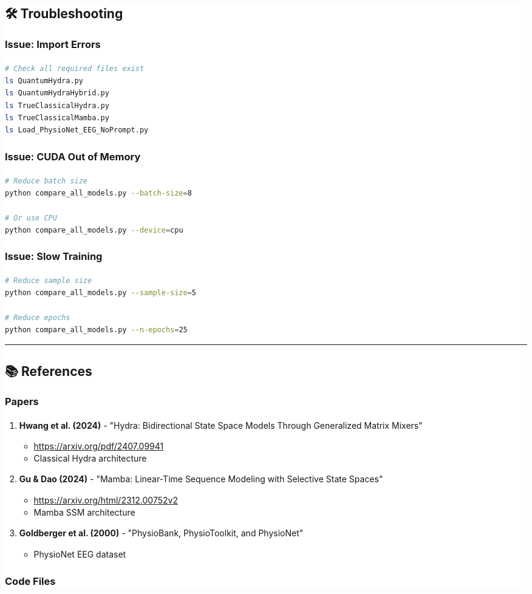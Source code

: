 
## 🛠️ Troubleshooting

### Issue: Import Errors

```bash
# Check all required files exist
ls QuantumHydra.py
ls QuantumHydraHybrid.py
ls TrueClassicalHydra.py
ls TrueClassicalMamba.py
ls Load_PhysioNet_EEG_NoPrompt.py
```

### Issue: CUDA Out of Memory

```bash
# Reduce batch size
python compare_all_models.py --batch-size=8

# Or use CPU
python compare_all_models.py --device=cpu
```

### Issue: Slow Training

```bash
# Reduce sample size
python compare_all_models.py --sample-size=5

# Reduce epochs
python compare_all_models.py --n-epochs=25
```

---

## 📚 References

### Papers

1. **Hwang et al. (2024)** - "Hydra: Bidirectional State Space Models Through Generalized Matrix Mixers"
   - https://arxiv.org/pdf/2407.09941
   - Classical Hydra architecture

2. **Gu & Dao (2024)** - "Mamba: Linear-Time Sequence Modeling with Selective State Spaces"
   - https://arxiv.org/html/2312.00752v2
   - Mamba SSM architecture

3. **Goldberger et al. (2000)** - "PhysioBank, PhysioToolkit, and PhysioNet"
   - PhysioNet EEG dataset

### Code Files
